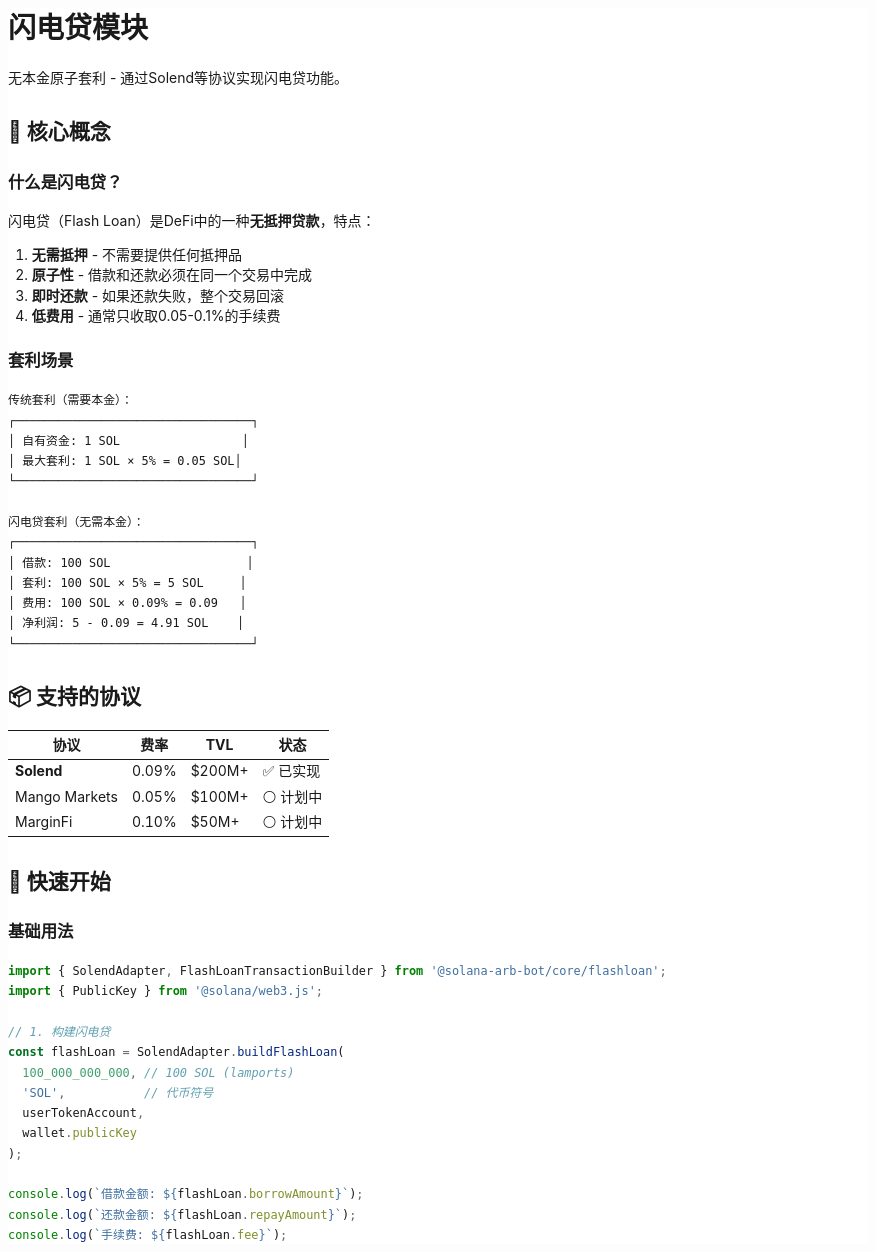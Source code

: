 # 闪电贷模块

无本金原子套利 - 通过Solend等协议实现闪电贷功能。

## 🎯 核心概念

### 什么是闪电贷？

闪电贷（Flash Loan）是DeFi中的一种**无抵押贷款**，特点：

1. **无需抵押** - 不需要提供任何抵押品
2. **原子性** - 借款和还款必须在同一个交易中完成
3. **即时还款** - 如果还款失败，整个交易回滚
4. **低费用** - 通常只收取0.05-0.1%的手续费

### 套利场景

```
传统套利（需要本金）：
┌─────────────────────────────────┐
│ 自有资金: 1 SOL                 │
│ 最大套利: 1 SOL × 5% = 0.05 SOL│
└─────────────────────────────────┘

闪电贷套利（无需本金）：
┌─────────────────────────────────┐
│ 借款: 100 SOL                   │
│ 套利: 100 SOL × 5% = 5 SOL     │
│ 费用: 100 SOL × 0.09% = 0.09   │
│ 净利润: 5 - 0.09 = 4.91 SOL    │
└─────────────────────────────────┘
```

## 📦 支持的协议

| 协议 | 费率 | TVL | 状态 |
|------|------|-----|------|
| **Solend** | 0.09% | $200M+ | ✅ 已实现 |
| Mango Markets | 0.05% | $100M+ | ⚪ 计划中 |
| MarginFi | 0.10% | $50M+ | ⚪ 计划中 |

## 🚀 快速开始

### 基础用法

```typescript
import { SolendAdapter, FlashLoanTransactionBuilder } from '@solana-arb-bot/core/flashloan';
import { PublicKey } from '@solana/web3.js';

// 1. 构建闪电贷
const flashLoan = SolendAdapter.buildFlashLoan(
  100_000_000_000, // 100 SOL (lamports)
  'SOL',           // 代币符号
  userTokenAccount,
  wallet.publicKey
);

console.log(`借款金额: ${flashLoan.borrowAmount}`);
console.log(`还款金额: ${flashLoan.repayAmount}`);
console.log(`手续费: ${flashLoan.fee}`);

```